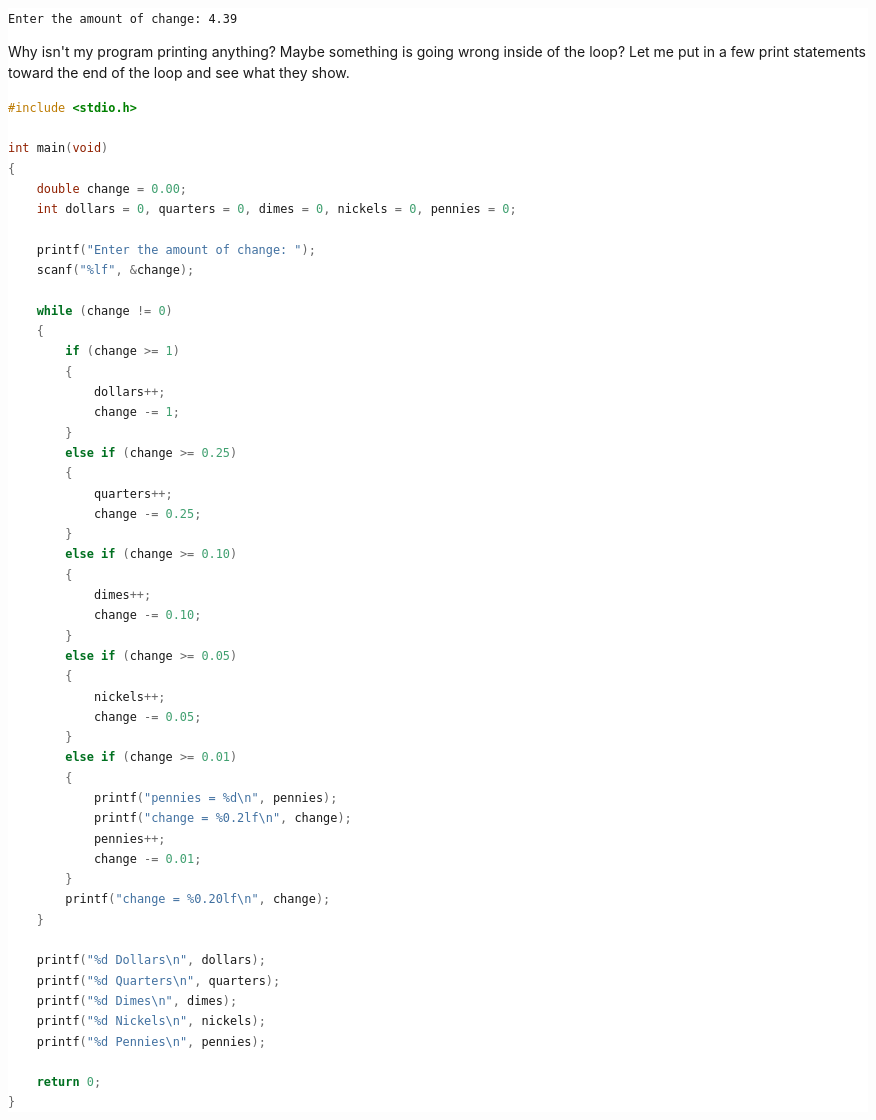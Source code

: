 ``` {.terminal}
Enter the amount of change: 4.39

```

Why isn't my program printing anything? Maybe something is going wrong inside of the loop? Let me put in a few print statements toward the end of the loop and see what they show.

``` c
#include <stdio.h>

int main(void)
{
    double change = 0.00;
    int dollars = 0, quarters = 0, dimes = 0, nickels = 0, pennies = 0;

    printf("Enter the amount of change: ");
    scanf("%lf", &change);

    while (change != 0)
    {
        if (change >= 1)
        {
            dollars++;
            change -= 1;
        }
        else if (change >= 0.25)
        {
            quarters++;
            change -= 0.25;
        }
        else if (change >= 0.10)
        {
            dimes++;
            change -= 0.10;
        }
        else if (change >= 0.05)
        {
            nickels++;
            change -= 0.05;
        }
        else if (change >= 0.01)
        {
            printf("pennies = %d\n", pennies);
            printf("change = %0.2lf\n", change);
            pennies++;
            change -= 0.01;
        }
        printf("change = %0.20lf\n", change);
    }

    printf("%d Dollars\n", dollars);
    printf("%d Quarters\n", quarters);
    printf("%d Dimes\n", dimes);
    printf("%d Nickels\n", nickels);
    printf("%d Pennies\n", pennies);

    return 0;
}
```
